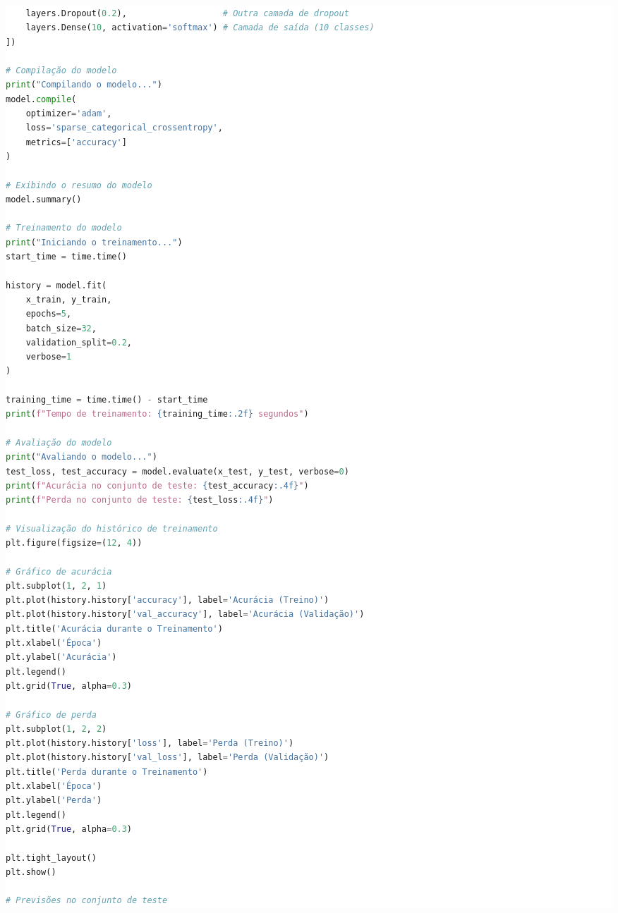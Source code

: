 ```python
    layers.Dropout(0.2),                   # Outra camada de dropout
    layers.Dense(10, activation='softmax') # Camada de saída (10 classes)
])

# Compilação do modelo
print("Compilando o modelo...")
model.compile(
    optimizer='adam',
    loss='sparse_categorical_crossentropy',
    metrics=['accuracy']
)

# Exibindo o resumo do modelo
model.summary()

# Treinamento do modelo
print("Iniciando o treinamento...")
start_time = time.time()

history = model.fit(
    x_train, y_train,
    epochs=5,
    batch_size=32,
    validation_split=0.2,
    verbose=1
)

training_time = time.time() - start_time
print(f"Tempo de treinamento: {training_time:.2f} segundos")

# Avaliação do modelo
print("Avaliando o modelo...")
test_loss, test_accuracy = model.evaluate(x_test, y_test, verbose=0)
print(f"Acurácia no conjunto de teste: {test_accuracy:.4f}")
print(f"Perda no conjunto de teste: {test_loss:.4f}")

# Visualização do histórico de treinamento
plt.figure(figsize=(12, 4))

# Gráfico de acurácia
plt.subplot(1, 2, 1)
plt.plot(history.history['accuracy'], label='Acurácia (Treino)')
plt.plot(history.history['val_accuracy'], label='Acurácia (Validação)')
plt.title('Acurácia durante o Treinamento')
plt.xlabel('Época')
plt.ylabel('Acurácia')
plt.legend()
plt.grid(True, alpha=0.3)

# Gráfico de perda
plt.subplot(1, 2, 2)
plt.plot(history.history['loss'], label='Perda (Treino)')
plt.plot(history.history['val_loss'], label='Perda (Validação)')
plt.title('Perda durante o Treinamento')
plt.xlabel('Época')
plt.ylabel('Perda')
plt.legend()
plt.grid(True, alpha=0.3)

plt.tight_layout()
plt.show()

# Previsões no conjunto de teste
```